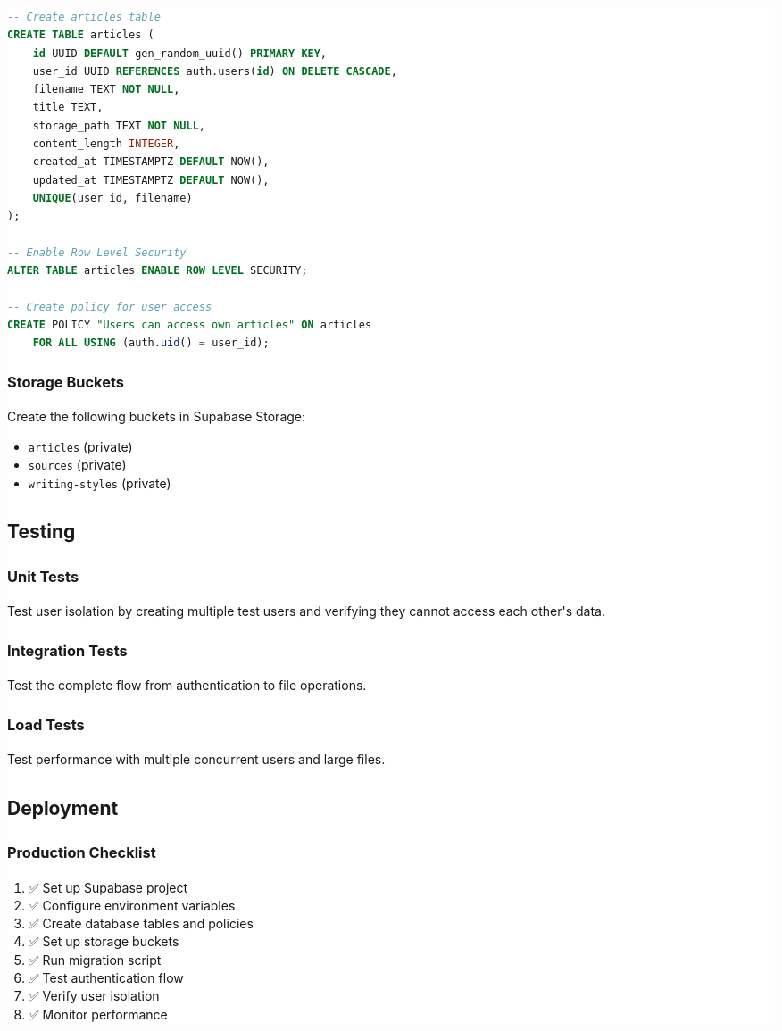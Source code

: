 ```sql
-- Create articles table
CREATE TABLE articles (
    id UUID DEFAULT gen_random_uuid() PRIMARY KEY,
    user_id UUID REFERENCES auth.users(id) ON DELETE CASCADE,
    filename TEXT NOT NULL,
    title TEXT,
    storage_path TEXT NOT NULL,
    content_length INTEGER,
    created_at TIMESTAMPTZ DEFAULT NOW(),
    updated_at TIMESTAMPTZ DEFAULT NOW(),
    UNIQUE(user_id, filename)
);

-- Enable Row Level Security
ALTER TABLE articles ENABLE ROW LEVEL SECURITY;

-- Create policy for user access
CREATE POLICY "Users can access own articles" ON articles
    FOR ALL USING (auth.uid() = user_id);
```

### Storage Buckets

Create the following buckets in Supabase Storage:
- `articles` (private)
- `sources` (private)
- `writing-styles` (private)

## Testing

### Unit Tests

Test user isolation by creating multiple test users and verifying they cannot access each other's data.

### Integration Tests

Test the complete flow from authentication to file operations.

### Load Tests

Test performance with multiple concurrent users and large files.

## Deployment

### Production Checklist

1. ✅ Set up Supabase project
2. ✅ Configure environment variables
3. ✅ Create database tables and policies
4. ✅ Set up storage buckets
5. ✅ Run migration script
6. ✅ Test authentication flow
7. ✅ Verify user isolation
8. ✅ Monitor performance
